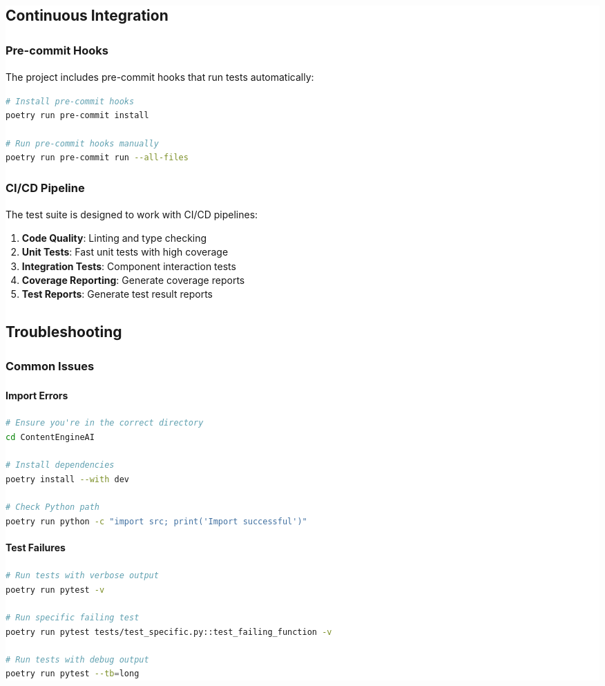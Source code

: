 ## Continuous Integration

### Pre-commit Hooks

The project includes pre-commit hooks that run tests automatically:

```bash
# Install pre-commit hooks
poetry run pre-commit install

# Run pre-commit hooks manually
poetry run pre-commit run --all-files
```

### CI/CD Pipeline

The test suite is designed to work with CI/CD pipelines:

1. **Code Quality**: Linting and type checking
2. **Unit Tests**: Fast unit tests with high coverage
3. **Integration Tests**: Component interaction tests
4. **Coverage Reporting**: Generate coverage reports
5. **Test Reports**: Generate test result reports

## Troubleshooting

### Common Issues

#### Import Errors
```bash
# Ensure you're in the correct directory
cd ContentEngineAI

# Install dependencies
poetry install --with dev

# Check Python path
poetry run python -c "import src; print('Import successful')"
```

#### Test Failures
```bash
# Run tests with verbose output
poetry run pytest -v

# Run specific failing test
poetry run pytest tests/test_specific.py::test_failing_function -v

# Run tests with debug output
poetry run pytest --tb=long
```

